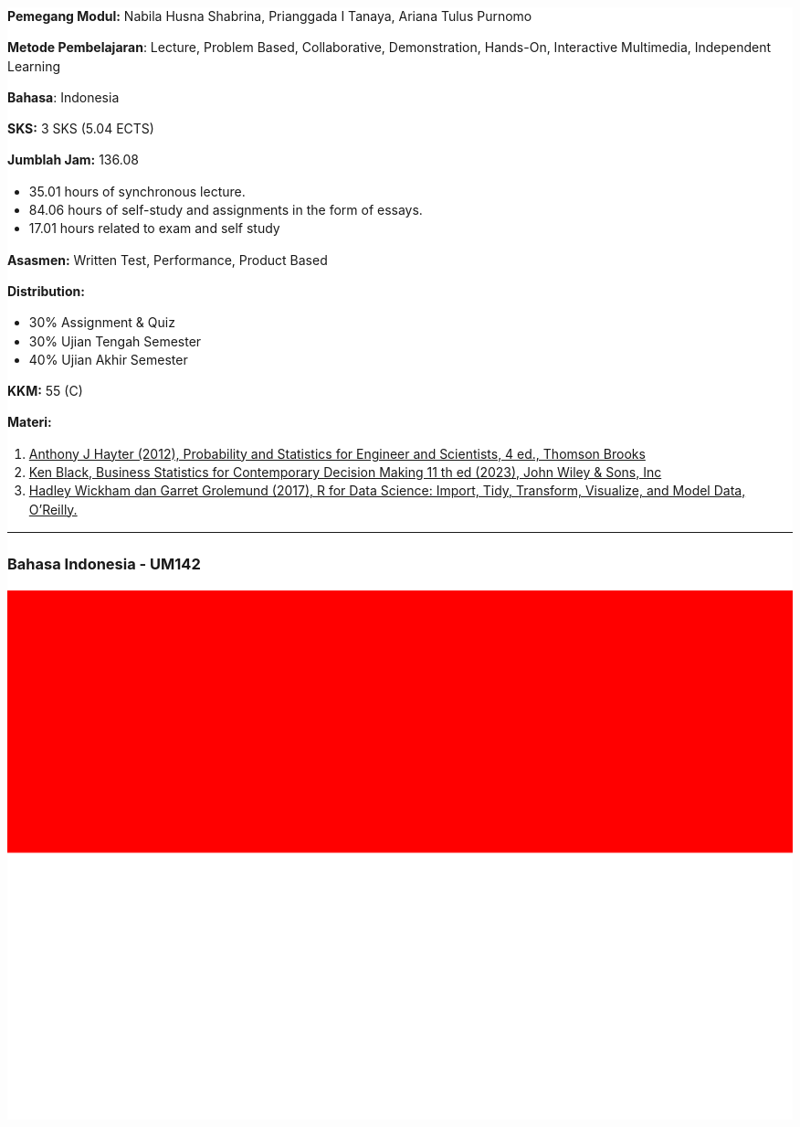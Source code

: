 **Pemegang Modul:** Nabila Husna Shabrina, Prianggada I Tanaya, Ariana Tulus Purnomo

**Metode Pembelajaran**: Lecture, Problem Based, Collaborative, Demonstration, Hands-On, Interactive Multimedia, Independent Learning

**Bahasa**: Indonesia

**SKS:** 3 SKS (5.04 ECTS)

**Jumblah Jam:** 136.08
- 35.01 hours of synchronous lecture.
- 84.06 hours of self-study and assignments in the form of essays.
- 17.01 hours related to exam and self study

**Asasmen:** Written Test, Performance, Product Based

**Distribution:**
- 30% Assignment & Quiz
- 30% Ujian Tengah Semester
- 40% Ujian Akhir Semester

**KKM:** 55 (C)

**Materi:**
1. [Anthony J Hayter (2012), Probability and Statistics for Engineer and Scientists, 4 ed., Thomson Brooks](CE319/Probability%20and%20statistics%20for%20engineers%20and%20sc...%20(Z-Library).djvu)
2. [Ken Black, Business Statistics for Contemporary Decision Making 11 th ed (2023), John Wiley & Sons, Inc](CE319/business-statistics-for-contemporary-decision-making-by-ken-black_0.pdf)
3. [Hadley Wickham dan Garret Grolemund (2017), R for Data Science: Import, Tidy, Transform, Visualize, and Model Data, O’Reilly.](CE319/r-for-data-science-import-tidy-transform-visualize-and-model-data-min.pdf)
---
### Bahasa Indonesia - UM142
![indonesia flag](../assets/indonesia.png)
